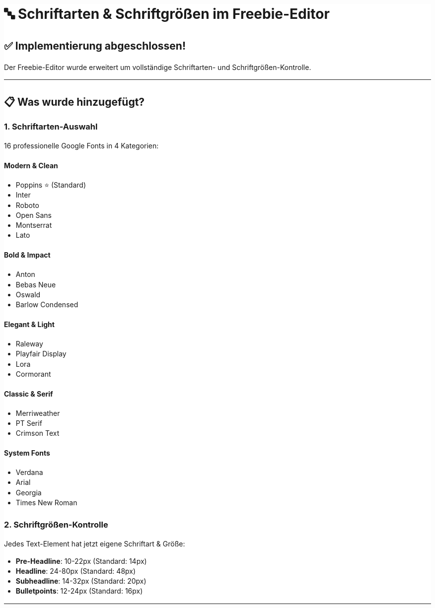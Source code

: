 # 🔤 Schriftarten & Schriftgrößen im Freebie-Editor

## ✅ Implementierung abgeschlossen!

Der Freebie-Editor wurde erweitert um vollständige Schriftarten- und Schriftgrößen-Kontrolle.

---

## 📋 Was wurde hinzugefügt?

### **1. Schriftarten-Auswahl**
16 professionelle Google Fonts in 4 Kategorien:

#### Modern & Clean
- Poppins ⭐ (Standard)
- Inter
- Roboto
- Open Sans
- Montserrat
- Lato

#### Bold & Impact
- Anton
- Bebas Neue
- Oswald
- Barlow Condensed

#### Elegant & Light
- Raleway
- Playfair Display
- Lora
- Cormorant

#### Classic & Serif
- Merriweather
- PT Serif
- Crimson Text

#### System Fonts
- Verdana
- Arial
- Georgia
- Times New Roman

### **2. Schriftgrößen-Kontrolle**

Jedes Text-Element hat jetzt eigene Schriftart & Größe:

- **Pre-Headline**: 10-22px (Standard: 14px)
- **Headline**: 24-80px (Standard: 48px)
- **Subheadline**: 14-32px (Standard: 20px)
- **Bulletpoints**: 12-24px (Standard: 16px)

---